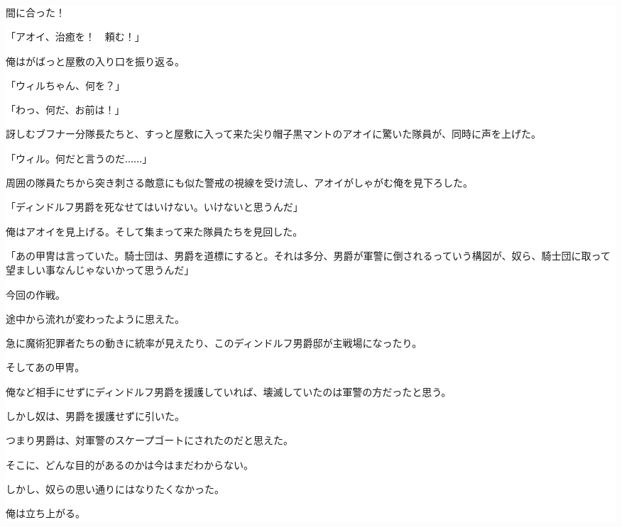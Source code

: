  </p>
 <p id="L295">
  間に合った！
 </p>
 <p id="L296">
  「アオイ、治癒を！　頼む！」
 </p>
 <p id="L297">
  俺はがばっと屋敷の入り口を振り返る。
 </p>
 <p id="L298">
  「ウィルちゃん、何を？」
 </p>
 <p id="L299">
  「わっ、何だ、お前は！」
 </p>
 <p id="L300">
  訝しむブフナー分隊長たちと、すっと屋敷に入って来た尖り帽子黒マントのアオイに驚いた隊員が、同時に声を上げた。
 </p>
 <p id="L301">
  「ウィル。何だと言うのだ……」
 </p>
 <p id="L302">
  周囲の隊員たちから突き刺さる敵意にも似た警戒の視線を受け流し、アオイがしゃがむ俺を見下ろした。
 </p>
 <p id="L303">
  「ディンドルフ男爵を死なせてはいけない。いけないと思うんだ」
 </p>
 <p id="L304">
  俺はアオイを見上げる。そして集まって来た隊員たちを見回した。
 </p>
 <p id="L305">
  「あの甲冑は言っていた。騎士団は、男爵を道標にすると。それは多分、男爵が軍警に倒されるっていう構図が、奴ら、騎士団に取って望ましい事なんじゃないかって思うんだ」
 </p>
 <p id="L306">
  今回の作戦。
 </p>
 <p id="L307">
  途中から流れが変わったように思えた。
 </p>
 <p id="L308">
  急に魔術犯罪者たちの動きに統率が見えたり、このディンドルフ男爵邸が主戦場になったり。
 </p>
 <p id="L309">
  そしてあの甲冑。
 </p>
 <p id="L310">
  俺など相手にせずにディンドルフ男爵を援護していれば、壊滅していたのは軍警の方だったと思う。
 </p>
 <p id="L311">
  しかし奴は、男爵を援護せずに引いた。
 </p>
 <p id="L312">
  つまり男爵は、対軍警のスケープゴートにされたのだと思えた。
 </p>
 <p id="L313">
  そこに、どんな目的があるのかは今はまだわからない。
 </p>
 <p id="L314">
  しかし、奴らの思い通りにはなりたくなかった。
 </p>
 <p id="L315">
  俺は立ち上がる。
 </p>